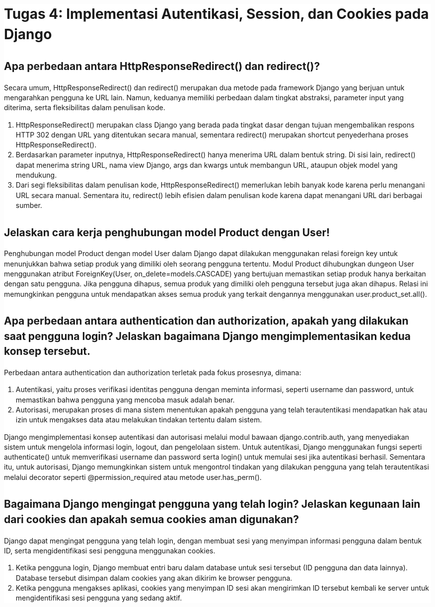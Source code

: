 # Tugas 4: Implementasi Autentikasi, Session, dan Cookies pada Django
## Apa perbedaan antara HttpResponseRedirect() dan redirect()?
Secara umum, HttpResponseRedirect() dan redirect() merupakan dua metode pada framework Django yang berjuan untuk mengarahkan pengguna ke URL lain. Namun, keduanya memiliki perbedaan dalam tingkat abstraksi, parameter input yang diterima, serta fleksibilitas dalam penulisan kode.
1. HttpResponseRedirect() merupakan class Django yang berada pada tingkat dasar dengan tujuan mengembalikan respons HTTP 302 dengan URL yang ditentukan secara manual, sementara redirect() merupakan shortcut penyederhana proses HttpResponseRedirect().
2. Berdasarkan parameter inputnya, HttpResponseRedirect() hanya menerima URL dalam bentuk string. Di sisi lain, redirect() dapat menerima string URL, nama view Django, args dan kwargs untuk membangun URL, ataupun objek model yang mendukung.
3. Dari segi fleksibilitas dalam penulisan kode, HttpResponseRedirect() memerlukan lebih banyak kode karena perlu menangani URL secara manual. Sementara itu, redirect() lebih efisien dalam penulisan kode karena dapat menangani URL dari berbagai sumber.

## Jelaskan cara kerja penghubungan model Product dengan User!
Penghubungan model Product dengan model User dalam Django dapat dilakukan menggunakan relasi foreign key untuk menunjukkan bahwa setiap produk yang dimiliki oleh seorang pengguna tertentu. Modul Product dihubungkan dungeon User menggunakan atribut ForeignKey(User, on_delete=models.CASCADE) yang bertujuan memastikan setiap produk hanya berkaitan dengan satu pengguna. Jika pengguna dihapus, semua produk yang dimiliki oleh pengguna tersebut juga akan dihapus. Relasi ini memungkinkan pengguna untuk mendapatkan akses semua produk yang terkait dengannya menggunakan user.product_set.all().

## Apa perbedaan antara authentication dan authorization, apakah yang dilakukan saat pengguna login? Jelaskan bagaimana Django mengimplementasikan kedua konsep tersebut.
Perbedaan antara authentication dan authorization terletak pada fokus prosesnya, dimana:
1. Autentikasi, yaitu proses verifikasi identitas pengguna dengan meminta informasi, seperti username dan password, untuk memastikan bahwa pengguna yang mencoba masuk adalah benar.
2. Autorisasi, merupakan proses di mana sistem menentukan apakah pengguna yang telah terautentikasi mendapatkan hak atau izin untuk mengakses data atau melakukan tindakan tertentu dalam sistem.

Django mengimplementasi konsep autentikasi dan autorisasi melalui modul bawaan django.contrib.auth, yang menyediakan sistem untuk mengelola informasi login, logout, dan pengelolaan sistem. Untuk autentikasi, Django menggunakan fungsi seperti authenticate() untuk memverifikasi username dan password serta login() untuk memulai sesi jika autentikasi berhasil. Sementara itu, untuk autorisasi, Django memungkinkan sistem untuk mengontrol tindakan yang dilakukan pengguna yang telah terautentikasi melalui decorator seperti @permission_required atau metode user.has_perm().

## Bagaimana Django mengingat pengguna yang telah login? Jelaskan kegunaan lain dari cookies dan apakah semua cookies aman digunakan?
Django dapat mengingat pengguna yang telah login, dengan membuat sesi yang menyimpan informasi pengguna dalam bentuk ID, serta mengidentifikasi sesi pengguna menggunakan cookies.
1. Ketika pengguna login, Django membuat entri baru dalam database untuk sesi tersebut (ID pengguna dan data lainnya). Database tersebut disimpan dalam cookies yang akan dikirim ke browser pengguna.
2. Ketika pengguna mengakses aplikasi, cookies yang menyimpan ID sesi akan mengirimkan ID tersebut kembali ke server untuk mengidentifikasi sesi pengguna yang sedang aktif.
